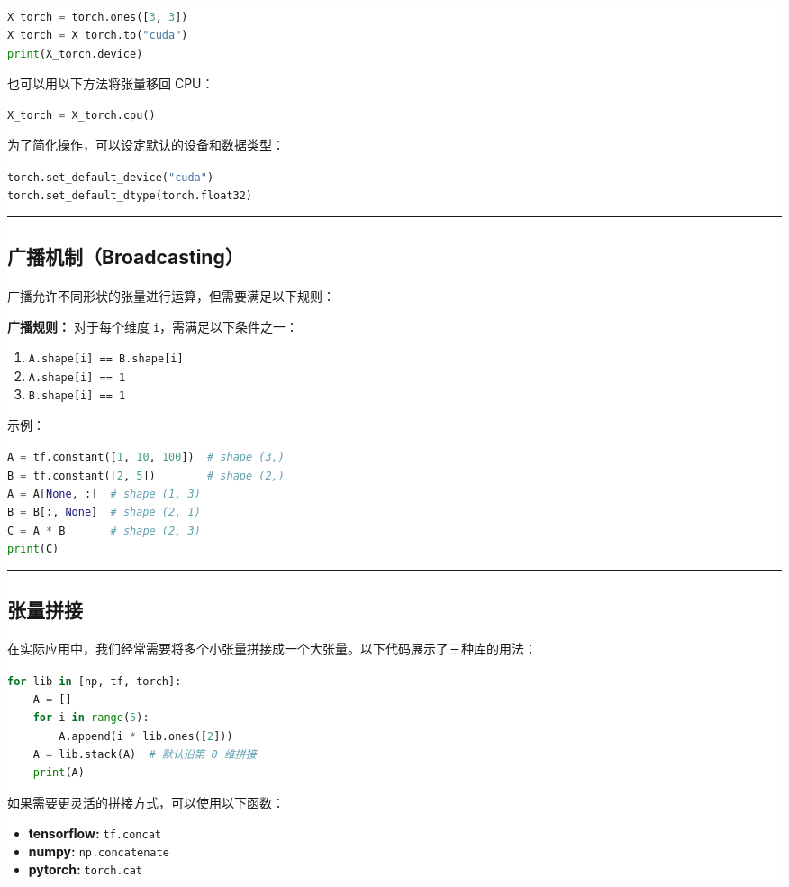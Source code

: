 ```python
X_torch = torch.ones([3, 3])
X_torch = X_torch.to("cuda")
print(X_torch.device)
```

也可以用以下方法将张量移回 CPU：
```python
X_torch = X_torch.cpu()
```

为了简化操作，可以设定默认的设备和数据类型：
```python
torch.set_default_device("cuda")
torch.set_default_dtype(torch.float32)
```

---

## 广播机制（Broadcasting）

广播允许不同形状的张量进行运算，但需要满足以下规则：

**广播规则：**
对于每个维度 `i`，需满足以下条件之一：
1. `A.shape[i] == B.shape[i]`
2. `A.shape[i] == 1`
3. `B.shape[i] == 1`

示例：

```python
A = tf.constant([1, 10, 100])  # shape (3,)
B = tf.constant([2, 5])        # shape (2,)
A = A[None, :]  # shape (1, 3)
B = B[:, None]  # shape (2, 1)
C = A * B       # shape (2, 3)
print(C)
```

---

## 张量拼接

在实际应用中，我们经常需要将多个小张量拼接成一个大张量。以下代码展示了三种库的用法：

```python
for lib in [np, tf, torch]:
    A = []
    for i in range(5):
        A.append(i * lib.ones([2]))
    A = lib.stack(A)  # 默认沿第 0 维拼接
    print(A)
```

如果需要更灵活的拼接方式，可以使用以下函数：
- **tensorflow:** `tf.concat`
- **numpy:** `np.concatenate`
- **pytorch:** `torch.cat`
